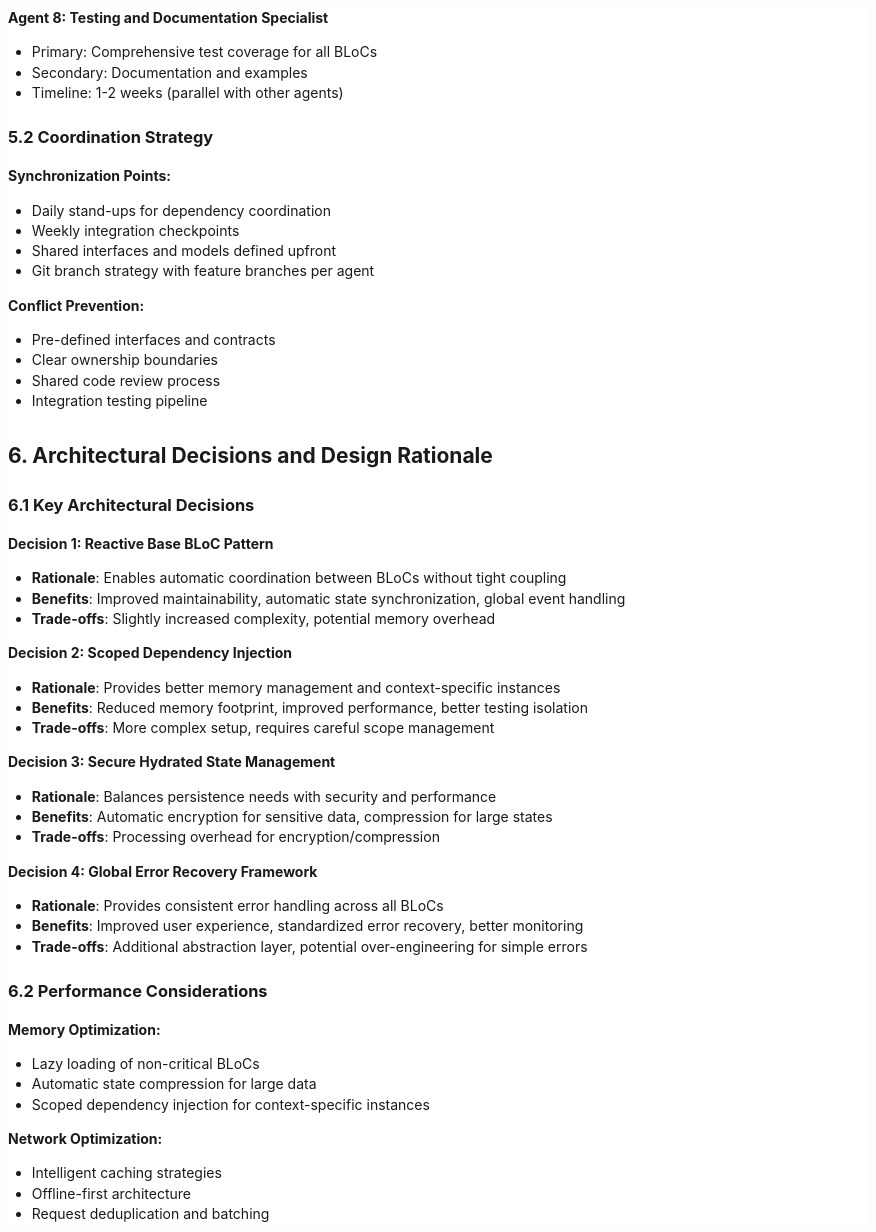 **Agent 8: Testing and Documentation Specialist**
- Primary: Comprehensive test coverage for all BLoCs
- Secondary: Documentation and examples
- Timeline: 1-2 weeks (parallel with other agents)

### 5.2 Coordination Strategy

**Synchronization Points:**
- Daily stand-ups for dependency coordination
- Weekly integration checkpoints
- Shared interfaces and models defined upfront
- Git branch strategy with feature branches per agent

**Conflict Prevention:**
- Pre-defined interfaces and contracts
- Clear ownership boundaries
- Shared code review process
- Integration testing pipeline

## 6. Architectural Decisions and Design Rationale

### 6.1 Key Architectural Decisions

**Decision 1: Reactive Base BLoC Pattern**
- **Rationale**: Enables automatic coordination between BLoCs without tight coupling
- **Benefits**: Improved maintainability, automatic state synchronization, global event handling
- **Trade-offs**: Slightly increased complexity, potential memory overhead

**Decision 2: Scoped Dependency Injection**
- **Rationale**: Provides better memory management and context-specific instances
- **Benefits**: Reduced memory footprint, improved performance, better testing isolation
- **Trade-offs**: More complex setup, requires careful scope management

**Decision 3: Secure Hydrated State Management**
- **Rationale**: Balances persistence needs with security and performance
- **Benefits**: Automatic encryption for sensitive data, compression for large states
- **Trade-offs**: Processing overhead for encryption/compression

**Decision 4: Global Error Recovery Framework**
- **Rationale**: Provides consistent error handling across all BLoCs
- **Benefits**: Improved user experience, standardized error recovery, better monitoring
- **Trade-offs**: Additional abstraction layer, potential over-engineering for simple errors

### 6.2 Performance Considerations

**Memory Optimization:**
- Lazy loading of non-critical BLoCs
- Automatic state compression for large data
- Scoped dependency injection for context-specific instances

**Network Optimization:**
- Intelligent caching strategies
- Offline-first architecture
- Request deduplication and batching
